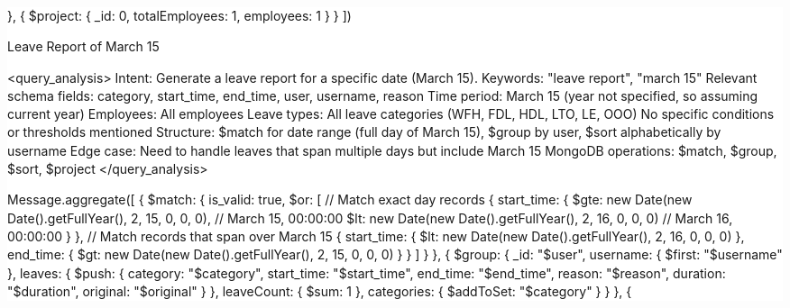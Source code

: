   },
  {
    $project: {
      _id: 0,
      totalEmployees: 1,
      employees: 1
    }
  }
])

Leave Report of March 15

<query_analysis>
Intent: Generate a leave report for a specific date (March 15).
Keywords: "leave report", "march 15"
Relevant schema fields: category, start_time, end_time, user, username, reason
Time period: March 15 (year not specified, so assuming current year)
Employees: All employees
Leave types: All leave categories (WFH, FDL, HDL, LTO, LE, OOO)
No specific conditions or thresholds mentioned
Structure: $match for date range (full day of March 15), $group by user, $sort alphabetically by username
Edge case: Need to handle leaves that span multiple days but include March 15
MongoDB operations: $match, $group, $sort, $project
</query_analysis>

Message.aggregate([
{
$match: {
is_valid: true,
$or: [
// Match exact day records
{
start_time: {
$gte: new Date(new Date().getFullYear(), 2, 15, 0, 0, 0), // March 15, 00:00:00
$lt: new Date(new Date().getFullYear(), 2, 16, 0, 0, 0) // March 16, 00:00:00
}
},
// Match records that span over March 15
{
start_time: { $lt: new Date(new Date().getFullYear(), 2, 16, 0, 0, 0) },
end_time: { $gt: new Date(new Date().getFullYear(), 2, 15, 0, 0, 0) }
}
]
}
},
{
$group: {
_id: "$user",
username: { $first: "$username" },
leaves: {
$push: {
category: "$category",
start_time: "$start_time",
end_time: "$end_time",
reason: "$reason",
duration: "$duration",
original: "$original"
}
},
leaveCount: { $sum: 1 },
categories: { $addToSet: "$category" }
}
},
{